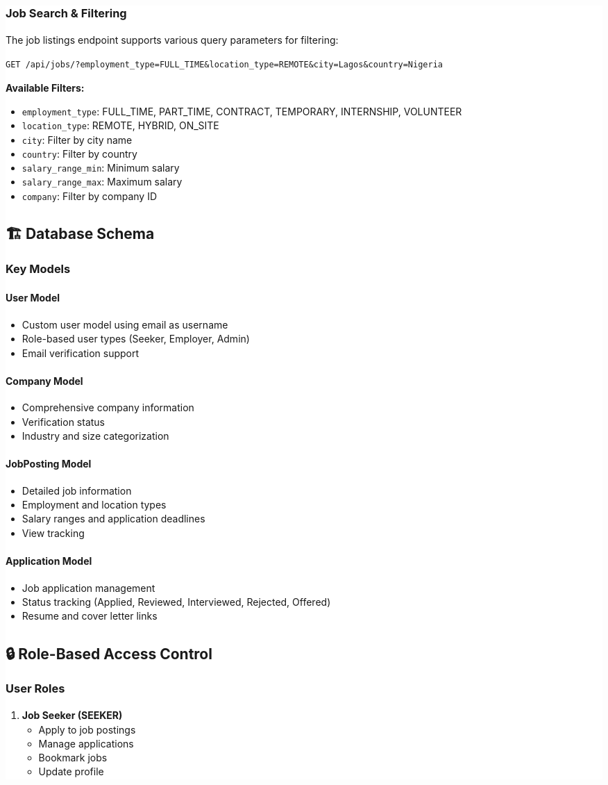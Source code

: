 ### Job Search & Filtering

The job listings endpoint supports various query parameters for filtering:

```http
GET /api/jobs/?employment_type=FULL_TIME&location_type=REMOTE&city=Lagos&country=Nigeria
```

**Available Filters:**
- `employment_type`: FULL_TIME, PART_TIME, CONTRACT, TEMPORARY, INTERNSHIP, VOLUNTEER
- `location_type`: REMOTE, HYBRID, ON_SITE
- `city`: Filter by city name
- `country`: Filter by country
- `salary_range_min`: Minimum salary
- `salary_range_max`: Maximum salary
- `company`: Filter by company ID

## 🏗 Database Schema

### Key Models

#### User Model
- Custom user model using email as username
- Role-based user types (Seeker, Employer, Admin)
- Email verification support

#### Company Model
- Comprehensive company information
- Verification status
- Industry and size categorization

#### JobPosting Model
- Detailed job information
- Employment and location types
- Salary ranges and application deadlines
- View tracking

#### Application Model
- Job application management
- Status tracking (Applied, Reviewed, Interviewed, Rejected, Offered)
- Resume and cover letter links

## 🔒 Role-Based Access Control

### User Roles

1. **Job Seeker (SEEKER)**
   - Apply to job postings
   - Manage applications
   - Bookmark jobs
   - Update profile
